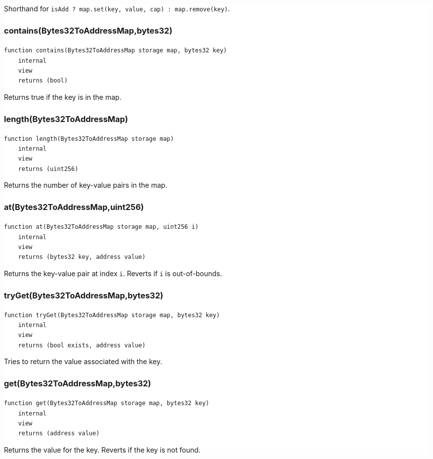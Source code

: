 Shorthand for `isAdd ? map.set(key, value, cap) : map.remove(key)`.

### contains(Bytes32ToAddressMap,bytes32)

```solidity
function contains(Bytes32ToAddressMap storage map, bytes32 key)
    internal
    view
    returns (bool)
```

Returns true if the key is in the map.

### length(Bytes32ToAddressMap)

```solidity
function length(Bytes32ToAddressMap storage map)
    internal
    view
    returns (uint256)
```

Returns the number of key-value pairs in the map.

### at(Bytes32ToAddressMap,uint256)

```solidity
function at(Bytes32ToAddressMap storage map, uint256 i)
    internal
    view
    returns (bytes32 key, address value)
```

Returns the key-value pair at index `i`. Reverts if `i` is out-of-bounds.

### tryGet(Bytes32ToAddressMap,bytes32)

```solidity
function tryGet(Bytes32ToAddressMap storage map, bytes32 key)
    internal
    view
    returns (bool exists, address value)
```

Tries to return the value associated with the key.

### get(Bytes32ToAddressMap,bytes32)

```solidity
function get(Bytes32ToAddressMap storage map, bytes32 key)
    internal
    view
    returns (address value)
```

Returns the value for the key. Reverts if the key is not found.
